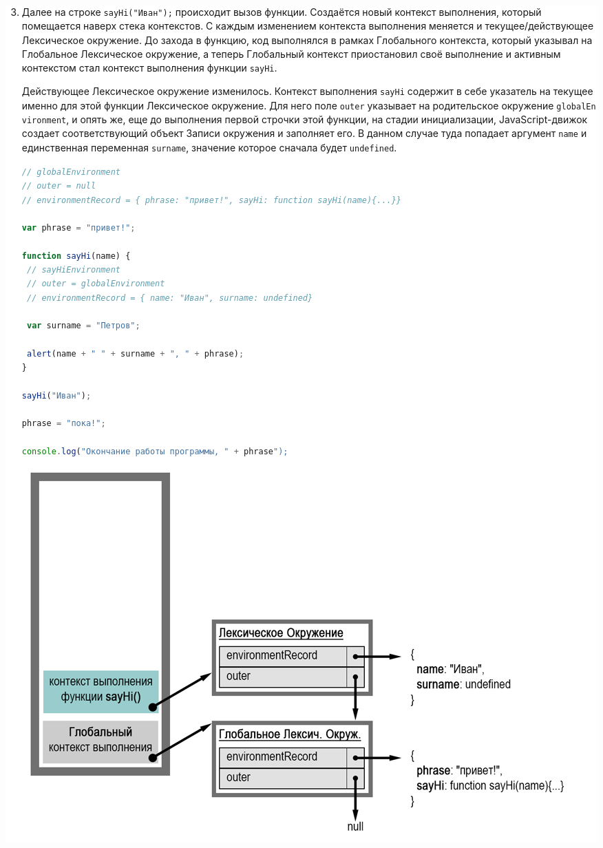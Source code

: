 3. Далее на строке `sayHi("Иван");` происходит вызов функции. Создаётся новый контекст выполнения, который помещается наверх стека контекстов. С каждым изменением контекста выполнения меняется и текущее/действующее Лексическое окружение. До захода в функцию, код выполнялся в рамках Глобального контекста, который указывал на Глобальное Лексическое окружение, а теперь Глобальный контекст приостановил своё выполнение и активным контекстом стал контекст выполнения функции `sayHi`.

   Действующее Лексическое окружение изменилось. Контекст выполнения `sayHi` содержит в себе указатель на текущее именно для этой функции Лексическое окружение. Для него поле `outer` указывает на родительское окружение `globalEnvironment`, и опять же, еще до выполнения первой строчки этой функции, на стадии инициализации, JavaScript-движок создает соответствующий объект Записи окружения и заполняет его. В данном случае туда попадает аргумент `name` и единственная переменная `surname`, значение которое сначала будет `undefined`.

   ```javascript
   // globalEnvironment
   // outer = null
   // environmentRecord = { phrase: "привет!", sayHi: function sayHi(name){...}}

   var phrase = "привет!";

   function sayHi(name) {
    // sayHiEnvironment
    // outer = globalEnvironment
    // environmentRecord = { name: "Иван", surname: undefined}

    var surname = "Петров";

    alert(name + " " + surname + ", " + phrase);
   }

   sayHi("Иван");

   phrase = "пока!";

   console.log("Окончание работы программы, " + phrase");
   ```

   ![Стек контекстов выполнения 2](/assets/images/execution_context/execStack2.png)